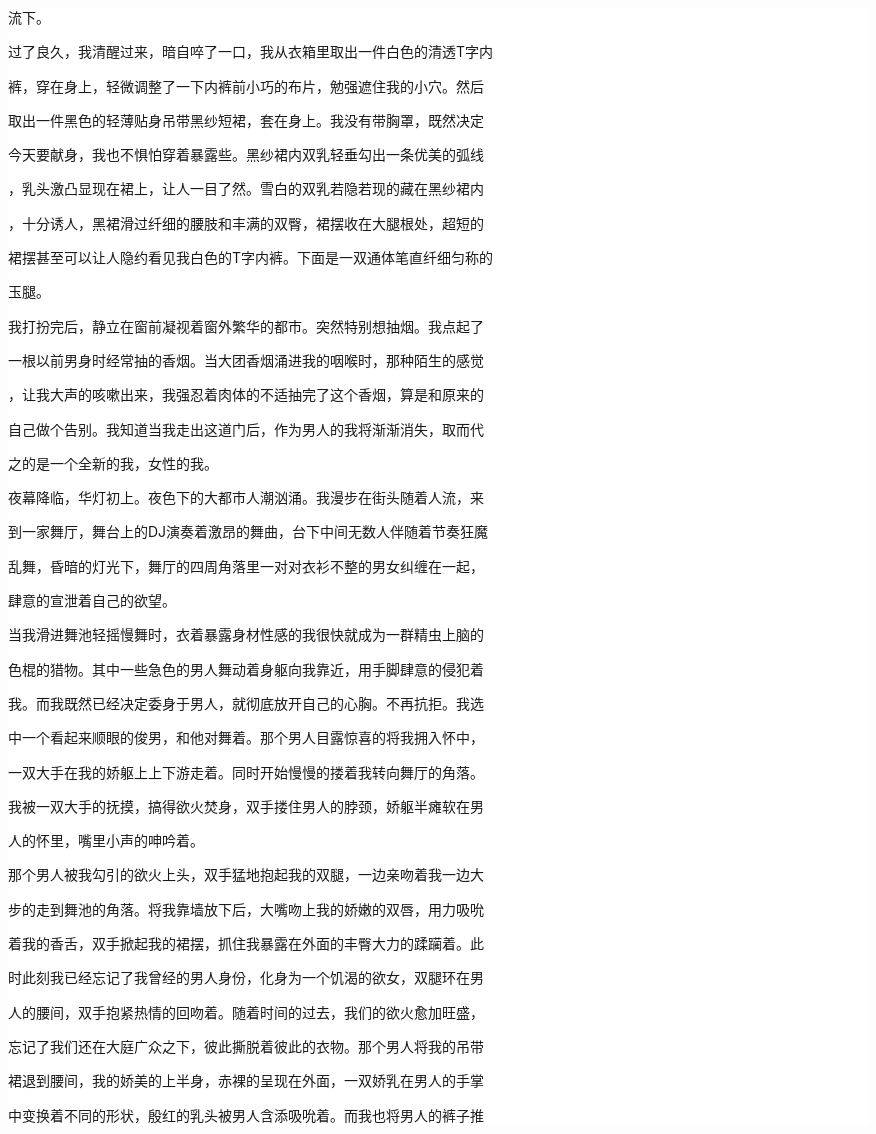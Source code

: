 流下。

过了良久，我清醒过来，暗自啐了一口，我从衣箱里取出一件白色的清透T字内

裤，穿在身上，轻微调整了一下内裤前小巧的布片，勉强遮住我的小穴。然后

取出一件黑色的轻薄贴身吊带黑纱短裙，套在身上。我没有带胸罩，既然决定

今天要献身，我也不惧怕穿着暴露些。黑纱裙内双乳轻垂勾出一条优美的弧线

，乳头激凸显现在裙上，让人一目了然。雪白的双乳若隐若现的藏在黑纱裙内

，十分诱人，黑裙滑过纤细的腰肢和丰满的双臀，裙摆收在大腿根处，超短的

裙摆甚至可以让人隐约看见我白色的T字内裤。下面是一双通体笔直纤细匀称的

玉腿。

我打扮完后，静立在窗前凝视着窗外繁华的都市。突然特别想抽烟。我点起了

一根以前男身时经常抽的香烟。当大团香烟涌进我的咽喉时，那种陌生的感觉

，让我大声的咳嗽出来，我强忍着肉体的不适抽完了这个香烟，算是和原来的

自己做个告别。我知道当我走出这道门后，作为男人的我将渐渐消失，取而代

之的是一个全新的我，女性的我。

夜幕降临，华灯初上。夜色下的大都市人潮汹涌。我漫步在街头随着人流，来

到一家舞厅，舞台上的DJ演奏着激昂的舞曲，台下中间无数人伴随着节奏狂魔

乱舞，昏暗的灯光下，舞厅的四周角落里一对对衣衫不整的男女纠缠在一起，

肆意的宣泄着自己的欲望。

当我滑进舞池轻摇慢舞时，衣着暴露身材性感的我很快就成为一群精虫上脑的

色棍的猎物。其中一些急色的男人舞动着身躯向我靠近，用手脚肆意的侵犯着

我。而我既然已经决定委身于男人，就彻底放开自己的心胸。不再抗拒。我选

中一个看起来顺眼的俊男，和他对舞着。那个男人目露惊喜的将我拥入怀中，

一双大手在我的娇躯上上下游走着。同时开始慢慢的搂着我转向舞厅的角落。

我被一双大手的抚摸，搞得欲火焚身，双手搂住男人的脖颈，娇躯半瘫软在男

人的怀里，嘴里小声的呻吟着。

那个男人被我勾引的欲火上头，双手猛地抱起我的双腿，一边亲吻着我一边大

步的走到舞池的角落。将我靠墙放下后，大嘴吻上我的娇嫩的双唇，用力吸吮

着我的香舌，双手掀起我的裙摆，抓住我暴露在外面的丰臀大力的蹂躏着。此

时此刻我已经忘记了我曾经的男人身份，化身为一个饥渴的欲女，双腿环在男

人的腰间，双手抱紧热情的回吻着。随着时间的过去，我们的欲火愈加旺盛，

忘记了我们还在大庭广众之下，彼此撕脱着彼此的衣物。那个男人将我的吊带

裙退到腰间，我的娇美的上半身，赤裸的呈现在外面，一双娇乳在男人的手掌

中变换着不同的形状，殷红的乳头被男人含添吸吮着。而我也将男人的裤子推
